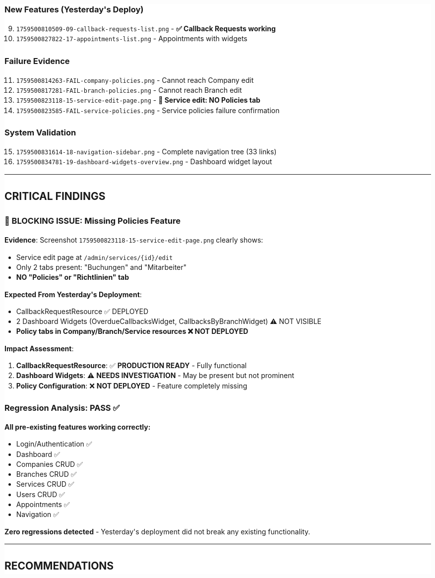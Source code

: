 ### New Features (Yesterday's Deploy)
9. `1759500810509-09-callback-requests-list.png` - **✅ Callback Requests working**
10. `1759500827822-17-appointments-list.png` - Appointments with widgets

### Failure Evidence
11. `1759500814263-FAIL-company-policies.png` - Cannot reach Company edit
12. `1759500817281-FAIL-branch-policies.png` - Cannot reach Branch edit
13. `1759500823118-15-service-edit-page.png` - **🚨 Service edit: NO Policies tab**
14. `1759500823585-FAIL-service-policies.png` - Service policies failure confirmation

### System Validation
15. `1759500831614-18-navigation-sidebar.png` - Complete navigation tree (33 links)
16. `1759500834781-19-dashboard-widgets-overview.png` - Dashboard widget layout

---

## CRITICAL FINDINGS

### 🚨 BLOCKING ISSUE: Missing Policies Feature

**Evidence**: Screenshot `1759500823118-15-service-edit-page.png` clearly shows:
- Service edit page at `/admin/services/{id}/edit`
- Only 2 tabs present: "Buchungen" and "Mitarbeiter"
- **NO "Policies" or "Richtlinien" tab**

**Expected From Yesterday's Deployment**:
- CallbackRequestResource ✅ DEPLOYED
- 2 Dashboard Widgets (OverdueCallbacksWidget, CallbacksByBranchWidget) ⚠️ NOT VISIBLE
- **Policy tabs in Company/Branch/Service resources ❌ NOT DEPLOYED**

**Impact Assessment**:
1. **CallbackRequestResource**: ✅ **PRODUCTION READY** - Fully functional
2. **Dashboard Widgets**: ⚠️ **NEEDS INVESTIGATION** - May be present but not prominent
3. **Policy Configuration**: ❌ **NOT DEPLOYED** - Feature completely missing

### Regression Analysis: PASS ✅

**All pre-existing features working correctly:**
- Login/Authentication ✅
- Dashboard ✅
- Companies CRUD ✅
- Branches CRUD ✅
- Services CRUD ✅
- Users CRUD ✅
- Appointments ✅
- Navigation ✅

**Zero regressions detected** - Yesterday's deployment did not break any existing functionality.

---

## RECOMMENDATIONS
